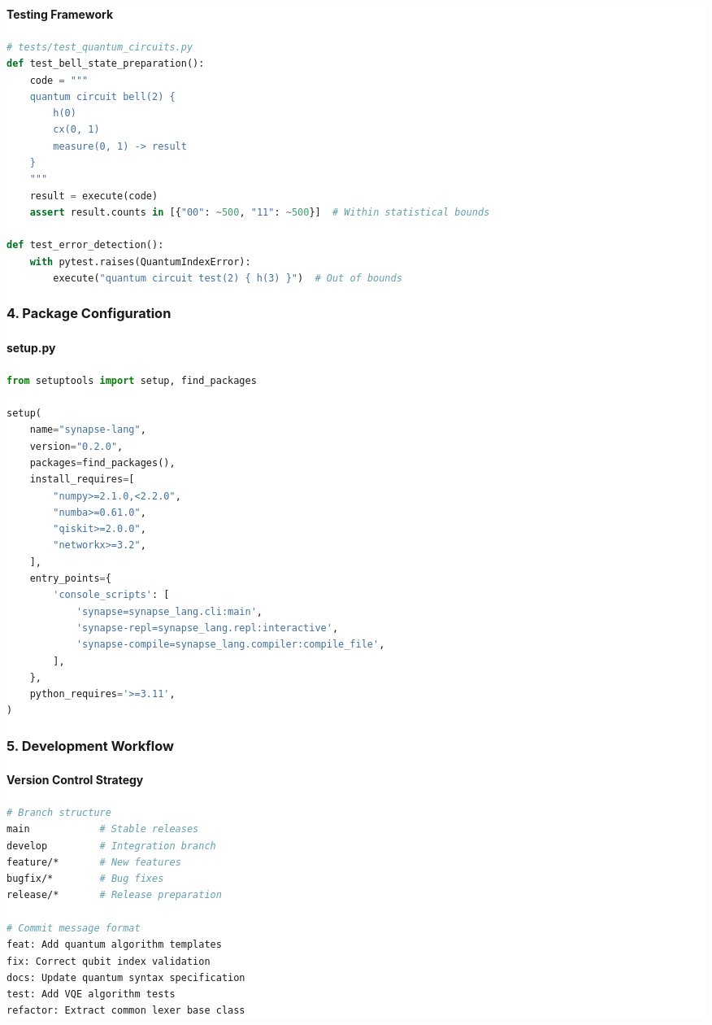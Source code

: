 #### Testing Framework
```python
# tests/test_quantum_circuits.py
def test_bell_state_preparation():
    code = """
    quantum circuit bell(2) {
        h(0)
        cx(0, 1)
        measure(0, 1) -> result
    }
    """
    result = execute(code)
    assert result.counts in [{"00": ~500, "11": ~500}]  # Within statistical bounds

def test_error_detection():
    with pytest.raises(QuantumIndexError):
        execute("quantum circuit test(2) { h(3) }")  # Out of bounds
```

### 4. **Package Configuration**

#### setup.py
```python
from setuptools import setup, find_packages

setup(
    name="synapse-lang",
    version="0.2.0",
    packages=find_packages(),
    install_requires=[
        "numpy>=2.1.0,<2.2.0",
        "numba>=0.61.0",
        "qiskit>=2.0.0",
        "networkx>=3.2",
    ],
    entry_points={
        'console_scripts': [
            'synapse=synapse_lang.cli:main',
            'synapse-repl=synapse_lang.repl:interactive',
            'synapse-compile=synapse_lang.compiler:compile_file',
        ],
    },
    python_requires='>=3.11',
)
```

### 5. **Development Workflow**

#### Version Control Strategy
```bash
# Branch structure
main            # Stable releases
develop         # Integration branch
feature/*       # New features
bugfix/*        # Bug fixes
release/*       # Release preparation

# Commit message format
feat: Add quantum algorithm templates
fix: Correct qubit index validation
docs: Update quantum syntax specification
test: Add VQE algorithm tests
refactor: Extract common lexer base class
```